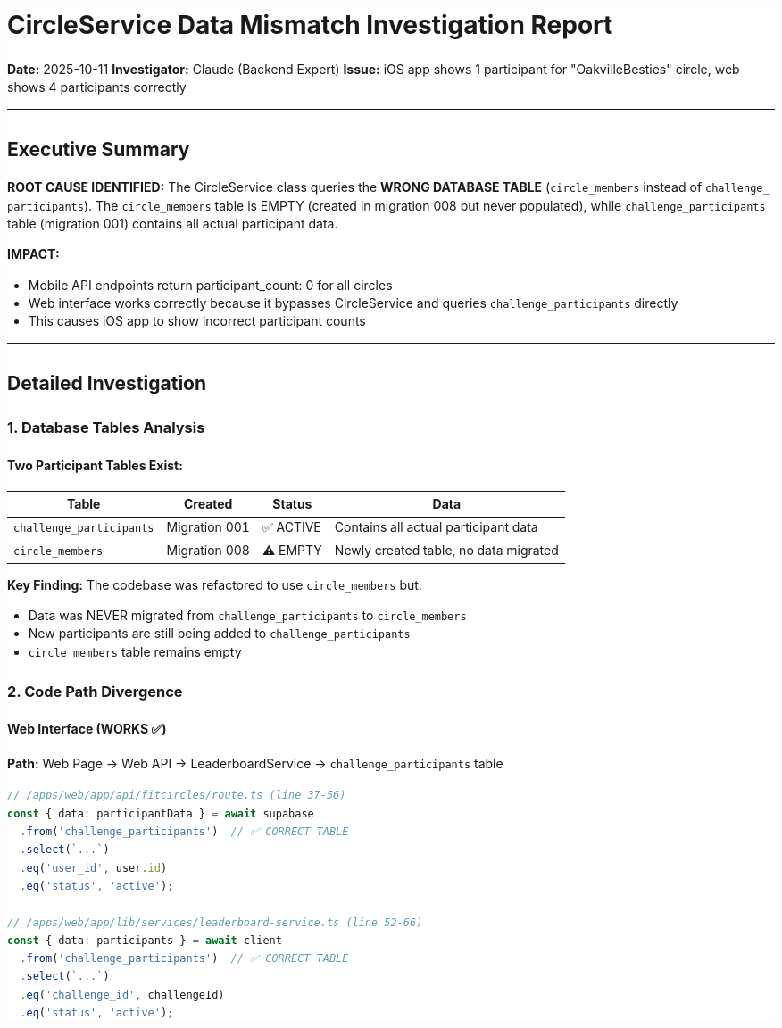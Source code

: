 # CircleService Data Mismatch Investigation Report

**Date:** 2025-10-11
**Investigator:** Claude (Backend Expert)
**Issue:** iOS app shows 1 participant for "OakvilleBesties" circle, web shows 4 participants correctly

---

## Executive Summary

**ROOT CAUSE IDENTIFIED:**
The CircleService class queries the **WRONG DATABASE TABLE** (`circle_members` instead of `challenge_participants`). The `circle_members` table is EMPTY (created in migration 008 but never populated), while `challenge_participants` table (migration 001) contains all actual participant data.

**IMPACT:**
- Mobile API endpoints return participant_count: 0 for all circles
- Web interface works correctly because it bypasses CircleService and queries `challenge_participants` directly
- This causes iOS app to show incorrect participant counts

---

## Detailed Investigation

### 1. Database Tables Analysis

#### Two Participant Tables Exist:

| Table | Created | Status | Data |
|-------|---------|--------|------|
| `challenge_participants` | Migration 001 | ✅ ACTIVE | Contains all actual participant data |
| `circle_members` | Migration 008 | ⚠️ EMPTY | Newly created table, no data migrated |

**Key Finding:** The codebase was refactored to use `circle_members` but:
- Data was NEVER migrated from `challenge_participants` to `circle_members`
- New participants are still being added to `challenge_participants`
- `circle_members` table remains empty

### 2. Code Path Divergence

#### Web Interface (WORKS ✅)

**Path:** Web Page → Web API → LeaderboardService → `challenge_participants` table

```typescript
// /apps/web/app/api/fitcircles/route.ts (line 37-56)
const { data: participantData } = await supabase
  .from('challenge_participants')  // ✅ CORRECT TABLE
  .select(`...`)
  .eq('user_id', user.id)
  .eq('status', 'active');

// /apps/web/app/lib/services/leaderboard-service.ts (line 52-66)
const { data: participants } = await client
  .from('challenge_participants')  // ✅ CORRECT TABLE
  .select(`...`)
  .eq('challenge_id', challengeId)
  .eq('status', 'active');
```
